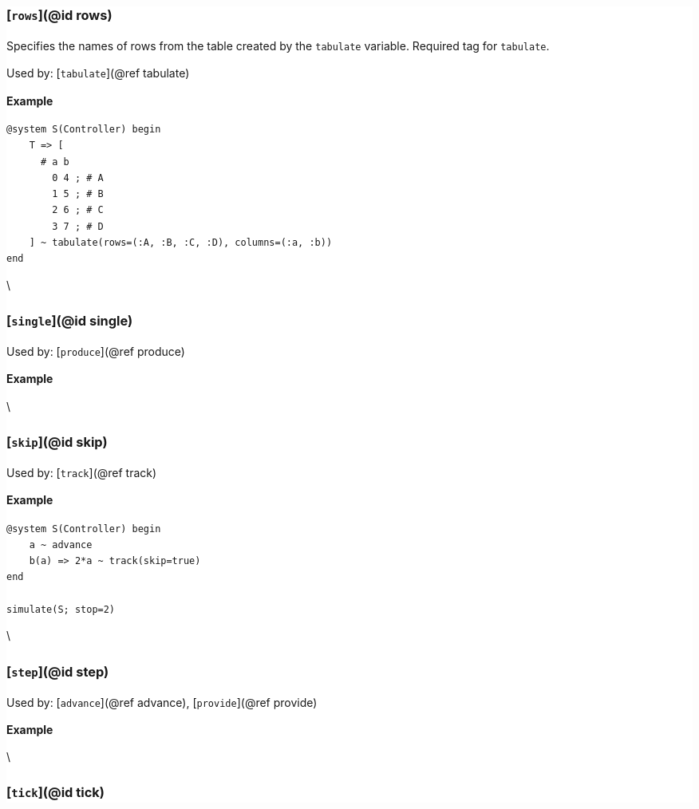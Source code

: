 ### [`rows`](@id rows)

Specifies the names of rows from the table created by the `tabulate` variable. Required tag for `tabulate`.

Used by: [`tabulate`](@ref tabulate)

**Example**
```@example Cropbox
@system S(Controller) begin
    T => [
      # a b
        0 4 ; # A
        1 5 ; # B
        2 6 ; # C 
        3 7 ; # D
    ] ~ tabulate(rows=(:A, :B, :C, :D), columns=(:a, :b))
end
```
\

### [`single`](@id single)

Used by: [`produce`](@ref produce)

**Example**
```@example Cropbox
```
\

### [`skip`](@id skip)

Used by: [`track`](@ref track)

**Example**
```@example Cropbox
@system S(Controller) begin
    a ~ advance
    b(a) => 2*a ~ track(skip=true)
end

simulate(S; stop=2)
```
\

### [`step`](@id step)

Used by: [`advance`](@ref advance), [`provide`](@ref provide)

**Example**
```@example Cropbox
```
\

### [`tick`](@id tick)
